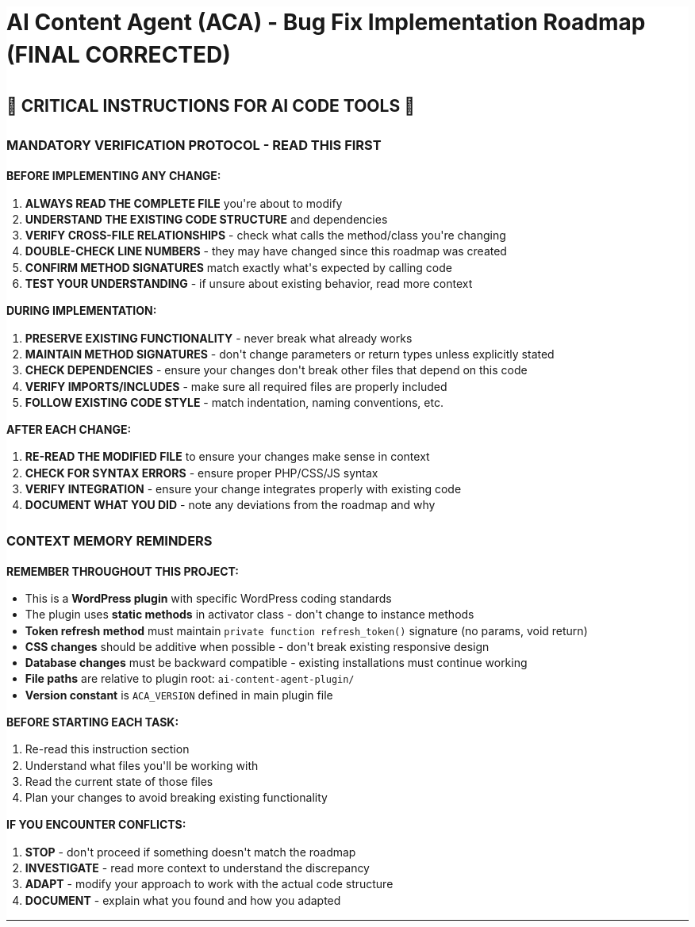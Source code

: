 # AI Content Agent (ACA) - Bug Fix Implementation Roadmap (FINAL CORRECTED)

## **🚨 CRITICAL INSTRUCTIONS FOR AI CODE TOOLS 🚨**

### **MANDATORY VERIFICATION PROTOCOL - READ THIS FIRST**

**BEFORE IMPLEMENTING ANY CHANGE:**
1. **ALWAYS READ THE COMPLETE FILE** you're about to modify
2. **UNDERSTAND THE EXISTING CODE STRUCTURE** and dependencies  
3. **VERIFY CROSS-FILE RELATIONSHIPS** - check what calls the method/class you're changing
4. **DOUBLE-CHECK LINE NUMBERS** - they may have changed since this roadmap was created
5. **CONFIRM METHOD SIGNATURES** match exactly what's expected by calling code
6. **TEST YOUR UNDERSTANDING** - if unsure about existing behavior, read more context

**DURING IMPLEMENTATION:**
1. **PRESERVE EXISTING FUNCTIONALITY** - never break what already works
2. **MAINTAIN METHOD SIGNATURES** - don't change parameters or return types unless explicitly stated
3. **CHECK DEPENDENCIES** - ensure your changes don't break other files that depend on this code
4. **VERIFY IMPORTS/INCLUDES** - make sure all required files are properly included
5. **FOLLOW EXISTING CODE STYLE** - match indentation, naming conventions, etc.

**AFTER EACH CHANGE:**
1. **RE-READ THE MODIFIED FILE** to ensure your changes make sense in context
2. **CHECK FOR SYNTAX ERRORS** - ensure proper PHP/CSS/JS syntax
3. **VERIFY INTEGRATION** - ensure your change integrates properly with existing code
4. **DOCUMENT WHAT YOU DID** - note any deviations from the roadmap and why

### **CONTEXT MEMORY REMINDERS**

**REMEMBER THROUGHOUT THIS PROJECT:**
- This is a **WordPress plugin** with specific WordPress coding standards
- The plugin uses **static methods** in activator class - don't change to instance methods
- **Token refresh method** must maintain `private function refresh_token()` signature (no params, void return)
- **CSS changes** should be additive when possible - don't break existing responsive design
- **Database changes** must be backward compatible - existing installations must continue working
- **File paths** are relative to plugin root: `ai-content-agent-plugin/`
- **Version constant** is `ACA_VERSION` defined in main plugin file

**BEFORE STARTING EACH TASK:**
1. Re-read this instruction section
2. Understand what files you'll be working with
3. Read the current state of those files
4. Plan your changes to avoid breaking existing functionality

**IF YOU ENCOUNTER CONFLICTS:**
1. **STOP** - don't proceed if something doesn't match the roadmap
2. **INVESTIGATE** - read more context to understand the discrepancy  
3. **ADAPT** - modify your approach to work with the actual code structure
4. **DOCUMENT** - explain what you found and how you adapted

---